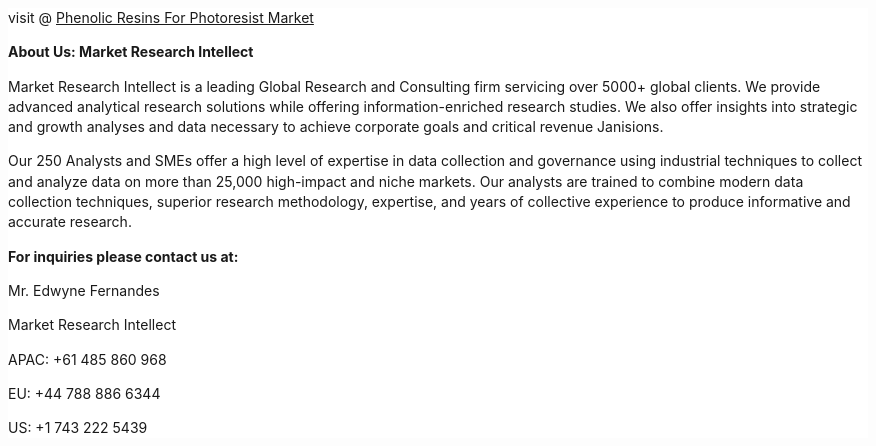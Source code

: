 visit&nbsp;@</strong>&nbsp;</span><span class="font-[700]"><a href="https://www.marketresearchintellect.com/product/global-phenolic-resins-for-photoresist-market/?utm_source=Linkedin&utm_medium=832" target="_blank" data-tracking-control-name="article-ssr-frontend-pulse_little-text-block" data-tracking-will-navigate="" data-test-link="">Phenolic Resins For Photoresist Market</a></span></p><p><strong><span class="font-[700]">About Us: Market Research Intellect</span></strong></p><p><span class="">Market Research Intellect is a leading Global Research and Consulting firm servicing over 5000+ global clients. We provide advanced analytical research solutions while offering information-enriched research studies.&nbsp;</span>We also offer insights into strategic and growth analyses and data necessary to achieve corporate goals and critical revenue Janisions.</p><p><span class="">Our 250 Analysts and SMEs offer a high level of expertise in data collection and governance using industrial techniques to collect and analyze data on more than 25,000 high-impact and niche markets. Our analysts are trained to combine modern data collection techniques, superior research methodology, expertise, and years of collective experience to produce informative and accurate research.</span></p><p><strong>For inquiries please contact us at:</strong></p><p>Mr. Edwyne Fernandes</p><p>Market Research Intellect</p><p>APAC: +61 485 860 968</p><p>EU: +44 788 886 6344</p><p>US: +1 743 222 5439</p>
